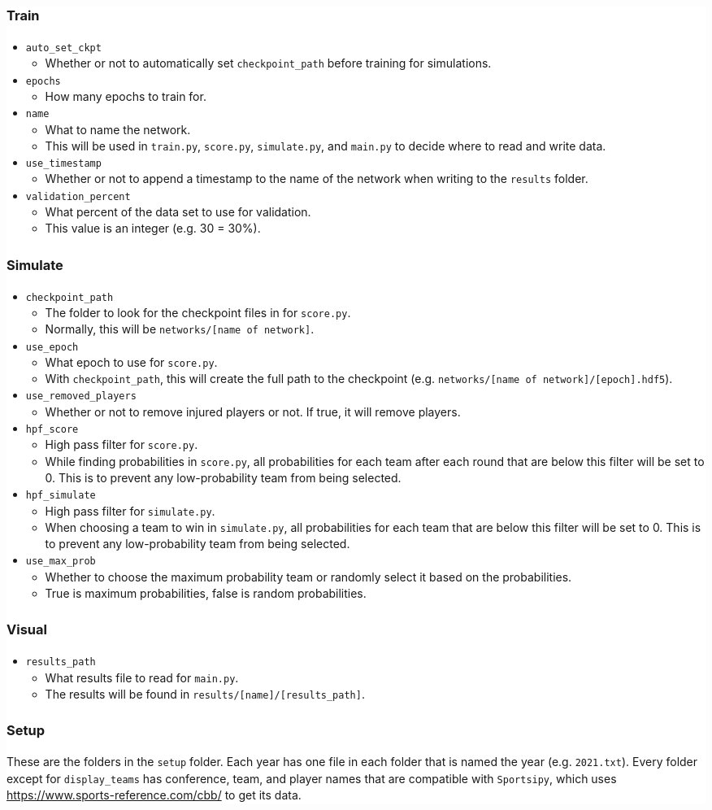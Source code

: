 ### Train

- ```auto_set_ckpt```
  - Whether or not to automatically set ```checkpoint_path``` before training for simulations.
- ```epochs```
  - How many epochs to train for.
- ```name```
  - What to name the network.
  - This will be used in ```train.py```, ```score.py```, ```simulate.py```, and ```main.py``` to decide where to read and write data.
- ```use_timestamp```
  - Whether or not to append a timestamp to the name of the network when writing to the ```results``` folder.
- ```validation_percent```
  - What percent of the data set to use for validation.
  - This value is an integer (e.g. 30 = 30%).

### Simulate

- ```checkpoint_path```
  - The folder to look for the checkpoint files in for ```score.py```.
  - Normally, this will be ```networks/[name of network]```.
- ```use_epoch```
  - What epoch to use for ```score.py```.
  - With ```checkpoint_path```, this will create the full path to the checkpoint (e.g. ```networks/[name of network]/[epoch].hdf5```).
- ```use_removed_players```
  - Whether or not to remove injured players or not. If true, it will remove players.
- ```hpf_score```
  - High pass filter for ```score.py```.
  - While finding probabilities in ```score.py```, all probabilities for each team after each round that are below this filter will be set to 0. This is to prevent any low-probability team from being selected.
- ```hpf_simulate```
  - High pass filter for ```simulate.py```.
  - When choosing a team to win in ```simulate.py```, all probabilities for each team that are below this filter will be set to 0. This is to prevent any low-probability team from being selected.
- ```use_max_prob```
  - Whether to choose the maximum probability team or randomly select it based on the probabilities.
  - True is maximum probabilities, false is random probabilities.

### Visual

- ```results_path```
  - What results file to read for ```main.py```.
  - The results will be found in ```results/[name]/[results_path]```.

### Setup

These are the folders in the ```setup``` folder. Each year has one file in each folder that is named the year (e.g. ```2021.txt```). Every folder except for ```display_teams``` has conference, team, and player names that are compatible with ```Sportsipy```, which uses https://www.sports-reference.com/cbb/ to get its data.
